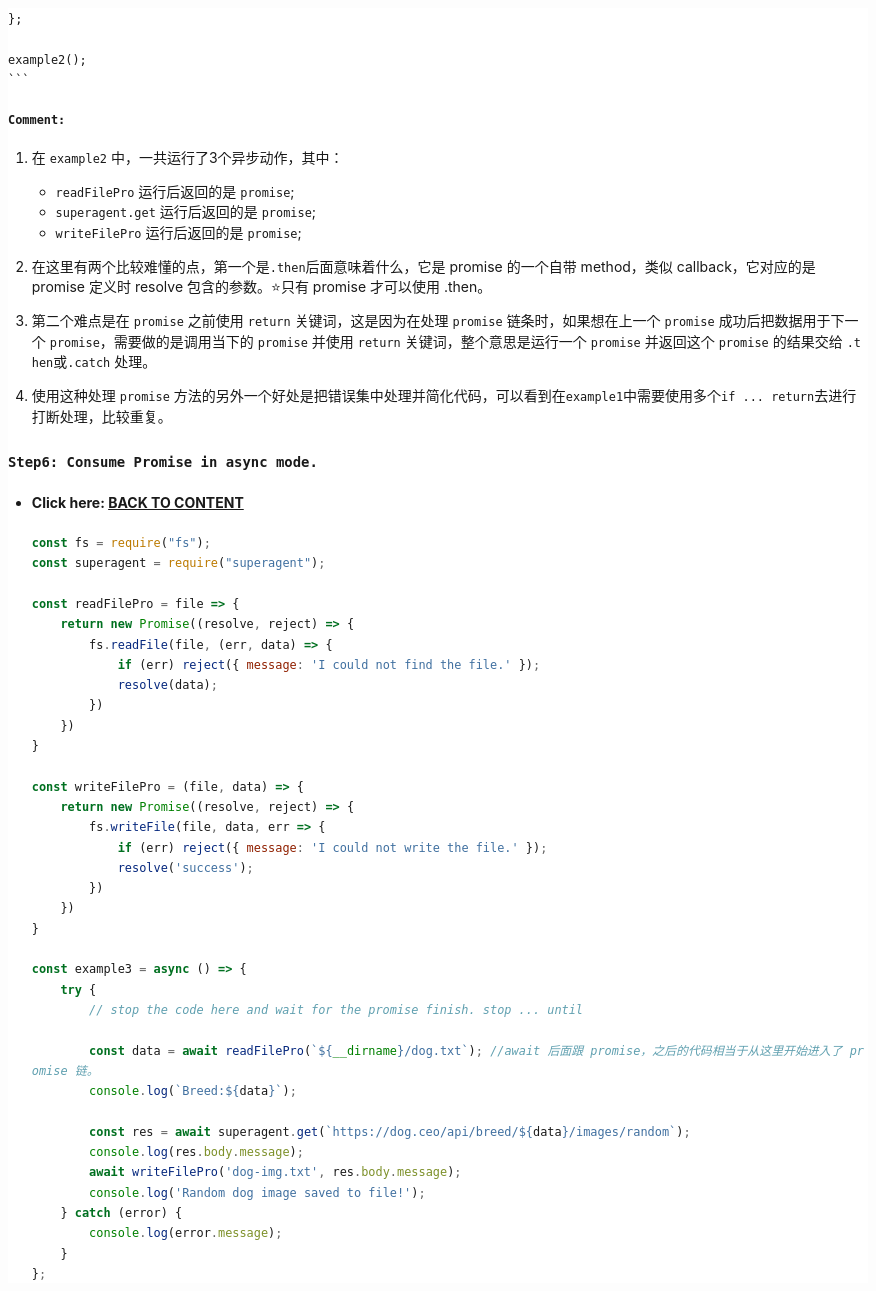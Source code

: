    };

    example2();
    ```

#### `Comment:`
1. 在 `example2` 中，一共运行了3个异步动作，其中：
    - `readFilePro` 运行后返回的是 `promise`;
    - `superagent.get` 运行后返回的是 `promise`;
    - `writeFilePro` 运行后返回的是 `promise`;

2. 在这里有两个比较难懂的点，第一个是`.then`后面意味着什么，它是 promise 的一个自带 method，类似 callback，它对应的是 promise 定义时 resolve 包含的参数。:star:只有 promise 才可以使用 .then。

3. 第二个难点是在 `promise` 之前使用 `return` 关键词，这是因为在处理 `promise` 链条时，如果想在上一个 `promise` 成功后把数据用于下一个 `promise`，需要做的是调用当下的 `promise` 并使用 `return` 关键词，整个意思是运行一个 `promise` 并返回这个 `promise` 的结果交给 `.then`或`.catch` 处理。

4. 使用这种处理 `promise` 方法的另外一个好处是把错误集中处理并简化代码，可以看到在`example1`中需要使用多个`if ... return`去进行打断处理，比较重复。

### <span id="7.6">`Step6: Consume Promise in async mode.`</span>

- #### Click here: [BACK TO CONTENT](#7.0)

    ```js
    const fs = require("fs");
    const superagent = require("superagent");

    const readFilePro = file => {
        return new Promise((resolve, reject) => {
            fs.readFile(file, (err, data) => {
                if (err) reject({ message: 'I could not find the file.' });
                resolve(data);
            })
        })
    }

    const writeFilePro = (file, data) => {
        return new Promise((resolve, reject) => {
            fs.writeFile(file, data, err => {
                if (err) reject({ message: 'I could not write the file.' });
                resolve('success');
            })
        })
    }

    const example3 = async () => {
        try {
            // stop the code here and wait for the promise finish. stop ... until

            const data = await readFilePro(`${__dirname}/dog.txt`); //await 后面跟 promise，之后的代码相当于从这里开始进入了 promise 链。
            console.log(`Breed:${data}`);

            const res = await superagent.get(`https://dog.ceo/api/breed/${data}/images/random`);
            console.log(res.body.message);
            await writeFilePro('dog-img.txt', res.body.message);
            console.log('Random dog image saved to file!');
        } catch (error) {
            console.log(error.message);
        }
    };
